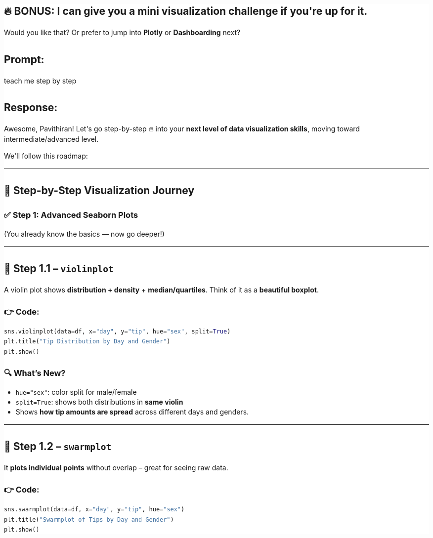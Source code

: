 🔥 BONUS: I can give you a mini **visualization challenge** if you're up for it.
--------------------------------------------------------------------------------

Would you like that? Or prefer to jump into **Plotly** or **Dashboarding** next?

## Prompt:
teach me step by step

## Response:
Awesome, Pavithiran! Let's go step-by-step 🔥 into your **next level of data visualization skills**, moving toward intermediate/advanced level.

We'll follow this roadmap:

* * *

🧭 Step-by-Step Visualization Journey
-------------------------------------

### ✅ Step 1: Advanced Seaborn Plots

(You already know the basics — now go deeper!)

* * *

🔹 Step 1.1 – `violinplot`
--------------------------

A violin plot shows **distribution + density** + **median/quartiles**. Think of it as a **beautiful boxplot**.

### 👉 Code:

```python
sns.violinplot(data=df, x="day", y="tip", hue="sex", split=True)
plt.title("Tip Distribution by Day and Gender")
plt.show()
```

### 🔍 What’s New?

*   `hue="sex"`: color split for male/female
*   `split=True`: shows both distributions in **same violin**
*   Shows **how tip amounts are spread** across different days and genders.

* * *

🔹 Step 1.2 – `swarmplot`
-------------------------

It **plots individual points** without overlap – great for seeing raw data.

### 👉 Code:

```python
sns.swarmplot(data=df, x="day", y="tip", hue="sex")
plt.title("Swarmplot of Tips by Day and Gender")
plt.show()
```
